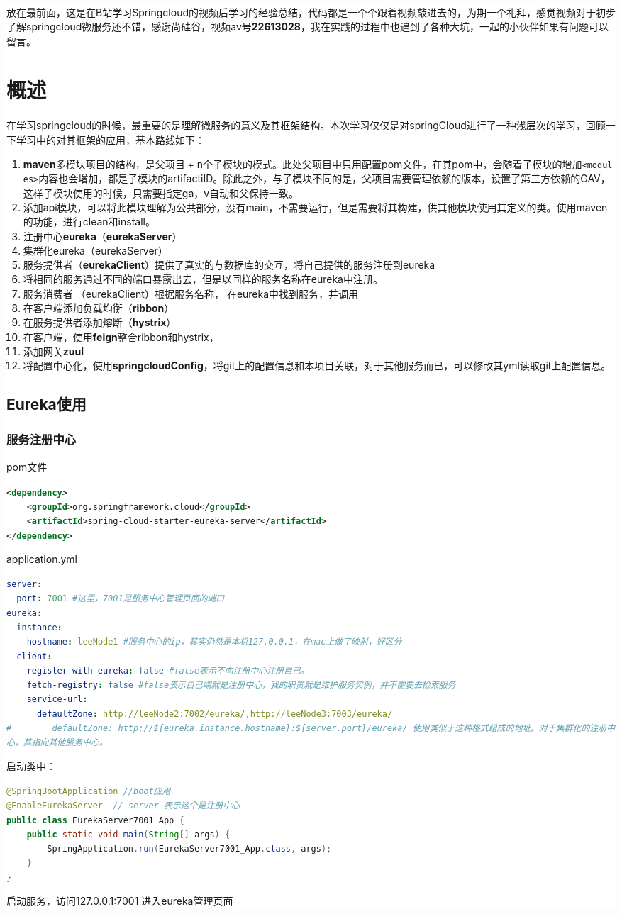 放在最前面，这是在B站学习Springcloud的视频后学习的经验总结，代码都是一个个跟着视频敲进去的，为期一个礼拜，感觉视频对于初步了解springcloud微服务还不错，感谢尚硅谷，视频av号**22613028**，我在实践的过程中也遇到了各种大坑，一起的小伙伴如果有问题可以留言。
# 概述	
在学习springcloud的时候，最重要的是理解微服务的意义及其框架结构。本次学习仅仅是对springCloud进行了一种浅层次的学习，回顾一下学习中的对其框架的应用，基本路线如下：  
1. **maven**多模块项目的结构，是父项目 + n个子模块的模式。此处父项目中只用配置pom文件，在其pom中，会随着子模块的增加`<modules>`内容也会增加，都是子模块的artifactiID。除此之外，与子模块不同的是，父项目需要管理依赖的版本，设置了第三方依赖的GAV，这样子模块使用的时候，只需要指定ga，v自动和父保持一致。
2.  添加api模块，可以将此模块理解为公共部分，没有main，不需要运行，但是需要将其构建，供其他模块使用其定义的类。使用maven的功能，进行clean和install。
3.  注册中心**eureka**（**eurekaServer**）
4.  集群化eureka（eurekaServer）
5.  服务提供者（**eurekaClient**）提供了真实的与数据库的交互，将自己提供的服务注册到eureka
6.  将相同的服务通过不同的端口暴露出去，但是以同样的服务名称在eureka中注册。
6.  服务消费者 （eurekaClient）根据服务名称， 在eureka中找到服务，并调用
7.  在客户端添加负载均衡（**ribbon**）
8.  在服务提供者添加熔断（**hystrix**）
9.  在客户端，使用**feign**整合ribbon和hystrix，
10.  添加网关**zuul**
11.  将配置中心化，使用**springcloudConfig**，将git上的配置信息和本项目关联，对于其他服务而已，可以修改其yml读取git上配置信息。  

##   Eureka使用
###  服务注册中心
pom文件
``` xml
<dependency>
    <groupId>org.springframework.cloud</groupId>
    <artifactId>spring-cloud-starter-eureka-server</artifactId>
</dependency>
```
application.yml
```yml
server:
  port: 7001 #这里，7001是服务中心管理页面的端口
eureka:
  instance:
    hostname: leeNode1 #服务中心的ip，其实仍然是本机127.0.0.1，在mac上做了映射，好区分
  client:
    register-with-eureka: false #false表示不向注册中心注册自己。
    fetch-registry: false #false表示自己端就是注册中心，我的职责就是维护服务实例，并不需要去检索服务
    service-url:
      defaultZone: http://leeNode2:7002/eureka/,http://leeNode3:7003/eureka/
#        defaultZone: http://${eureka.instance.hostname}:${server.port}/eureka/ 使用类似于这种格式组成的地址。对于集群化的注册中心，其指向其他服务中心。
```
启动类中：
```java
@SpringBootApplication //boot应用
@EnableEurekaServer  // server 表示这个是注册中心
public class EurekaServer7001_App {
    public static void main(String[] args) {
        SpringApplication.run(EurekaServer7001_App.class, args);
    }
}
```
启动服务，访问127.0.0.1:7001 进入eureka管理页面
